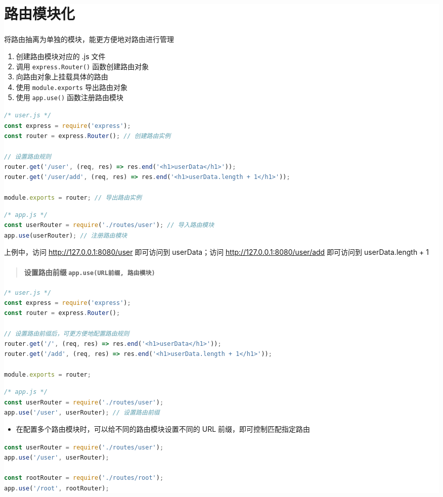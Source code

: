 # 路由模块化

将路由抽离为单独的模块，能更方便地对路由进行管理

1. 创建路由模块对应的 .js 文件
2. 调用 `express.Router()` 函数创建路由对象
3. 向路由对象上挂载具体的路由
4. 使用 `module.exports` 导出路由对象
5. 使用 `app.use()` 函数注册路由模块

```js
/* user.js */
const express = require('express');
const router = express.Router(); // 创建路由实例

// 设置路由规则
router.get('/user', (req, res) => res.end('<h1>userData</h1>'));
router.get('/user/add', (req, res) => res.end('<h1>userData.length + 1</h1>'));

module.exports = router; // 导出路由实例
```

```js
/* app.js */
const userRouter = require('./routes/user'); // 导入路由模块
app.use(userRouter); // 注册路由模块
```

上例中，访问 http://127.0.0.1:8080/user 即可访问到 userData；访问 http://127.0.0.1:8080/user/add 即可访问到 userData.length + 1

> #### 设置路由前缀 `app.use(URL前缀, 路由模块)`

```js
/* user.js */
const express = require('express');
const router = express.Router();

// 设置路由前缀后，可更方便地配置路由规则
router.get('/', (req, res) => res.end('<h1>userData</h1>'));
router.get('/add', (req, res) => res.end('<h1>userData.length + 1</h1>'));

module.exports = router;
```

```js
/* app.js */
const userRouter = require('./routes/user');
app.use('/user', userRouter); // 设置路由前缀
```

-   在配置多个路由模块时，可以给不同的路由模块设置不同的 URL 前缀，即可控制匹配指定路由

```js
const userRouter = require('./routes/user');
app.use('/user', userRouter);

const rootRouter = require('./routes/root');
app.use('/root', rootRouter);
```
